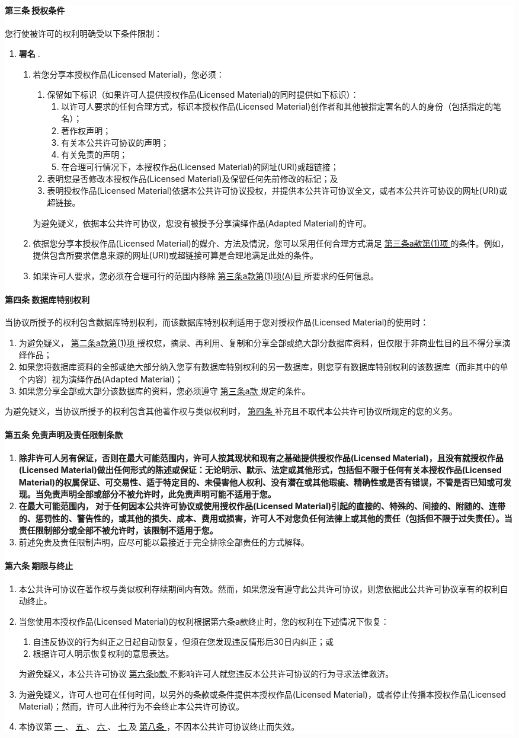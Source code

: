 #### 第三条 授权条件 <a href="#s3" id="s3"></a>

您行使被许可的权利明确受以下条件限制：

1. **署名** .
   1.  若您分享本授权作品(Licensed Material)，您必须：

       1. 保留如下标识（如果许可人提供授权作品(Licensed Material)的同时提供如下标识）：
          1. 以许可人要求的任何合理方式，标识本授权作品(Licensed Material)创作者和其他被指定署名的人的身份（包括指定的笔名）；
          2. 著作权声明；
          3. 有关本公共许可协议的声明；
          4. 有关免责的声明；
          5. 在合理可行情况下，本授权作品(Licensed Material)的网址(URI)或超链接；
       2. 表明您是否修改本授权作品(Licensed Material)及保留任何先前修改的标记；及
       3. 表明授权作品(Licensed Material)依据本公共许可协议授权，并提供本公共许可协议全文，或者本公共许可协议的网址(URI)或超链接。

       为避免疑义，依据本公共许可协议，您没有被授予分享演绎作品(Adapted Material)的许可。
   2. 依据您分享本授权作品(Licensed Material)的媒介、方法及情況，您可以采用任何合理方式满足 [第三条a款第(1)项 ](https://creativecommons.org/licenses/by-nc-nd/4.0/legalcode.zh-hans#s3a1)的条件。例如，提供包含所要求信息来源的网址(URI)或超链接可算是合理地满足此处的条件。
   3. 如果许可人要求，您必须在合理可行的范围内移除 [第三条a款第(1)项(A)目 ](https://creativecommons.org/licenses/by-nc-nd/4.0/legalcode.zh-hans#s3a1A)所要求的任何信息。

#### 第四条 数据库特别权利 <a href="#s4" id="s4"></a>

当协议所授予的权利包含数据库特别权利，而该数据库特别权利适用于您对授权作品(Licensed Material)的使用时：

1. 为避免疑义， [第二条a款第(1)项 ](https://creativecommons.org/licenses/by-nc-nd/4.0/legalcode.zh-hans#s2a1)授权您，摘录、再利用、复制和分享全部或绝大部分数据库资料，但仅限于非商业性目的且不得分享演绎作品；
2. 如果您将数据库资料的全部或绝大部分纳入您享有数据库特别权利的另一数据库，则您享有数据库特别权利的该数据库（而非其中的单个内容）视为演绎作品(Adapted Material)；
3. 如果您分享全部或大部分该数据库的资料，您必须遵守 [第三条a款 ](https://creativecommons.org/licenses/by-nc-nd/4.0/legalcode.zh-hans#s3a)规定的条件。

为避免疑义，当协议所授予的权利包含其他著作权与类似权利时， [第四条 ](https://creativecommons.org/licenses/by-nc-nd/4.0/legalcode.zh-hans#s4)补充且不取代本公共许可协议所规定的您的义务。

#### 第五条 免责声明及责任限制条款 <a href="#s5" id="s5"></a>

1. **除非许可人另有保证，否则在最大可能范围内，许可人按其现状和现有之基础提供授权作品(Licensed Material)，且没有就授权作品(Licensed Material)做出任何形式的陈述或保证：无论明示、默示、法定或其他形式，包括但不限于任何有关本授权作品(Licensed Material)的权属保证、可交易性、适于特定目的、未侵害他人权利、没有潜在或其他瑕疵、精确性或是否有错误，不管是否已知或可发现。当免责声明全部或部分不被允许时，此免责声明可能不适用于您。**
2. **在最大可能范围内， 对于任何因本公共许可协议或使用授权作品(Licensed Material)引起的直接的、特殊的、间接的、附随的、连带的、惩罚性的、警告性的，或其他的损失、成本、费用或损害，许可人不对您负任何法律上或其他的责任（包括但不限于过失责任）。当责任限制部分或全部不被允许时，该限制不适用于您。**
3. 前述免责及责任限制声明，应尽可能以最接近于完全排除全部责任的方式解释。

#### 第六条 期限与终止 <a href="#s6" id="s6"></a>

1. 本公共许可协议在著作权与类似权利存续期间内有效。然而，如果您没有遵守此公共许可协议，则您依据此公共许可协议享有的权利自动终止。
2.  当您使用本授权作品(Licensed Material)的权利根据第六条a款终止时，您的权利在下述情况下恢复：

    1. 自违反协议的行为纠正之日起自动恢复，但须在您发现违反情形后30日内纠正；或
    2. 根据许可人明示恢复权利的意思表达。

    为避免疑义，本公共许可协议 [第六条b款 ](https://creativecommons.org/licenses/by-nc-nd/4.0/legalcode.zh-hans#s6b)不影响许可人就您违反本公共许可协议的行为寻求法律救济。
3. 为避免疑义，许可人也可在任何时间，以另外的条款或条件提供本授权作品(Licensed Material)，或者停止传播本授权作品(Licensed Material)；然而，许可人此种行为不会终止本公共许可协议。
4. 本协议第 [一 ](https://creativecommons.org/licenses/by-nc-nd/4.0/legalcode.zh-hans#s1)、 [五 ](https://creativecommons.org/licenses/by-nc-nd/4.0/legalcode.zh-hans#s5)、 [六 ](https://creativecommons.org/licenses/by-nc-nd/4.0/legalcode.zh-hans#s6)、 [七 ](https://creativecommons.org/licenses/by-nc-nd/4.0/legalcode.zh-hans#s7)及 [第八条 ](https://creativecommons.org/licenses/by-nc-nd/4.0/legalcode.zh-hans#s8)，不因本公共许可协议终止而失效。
